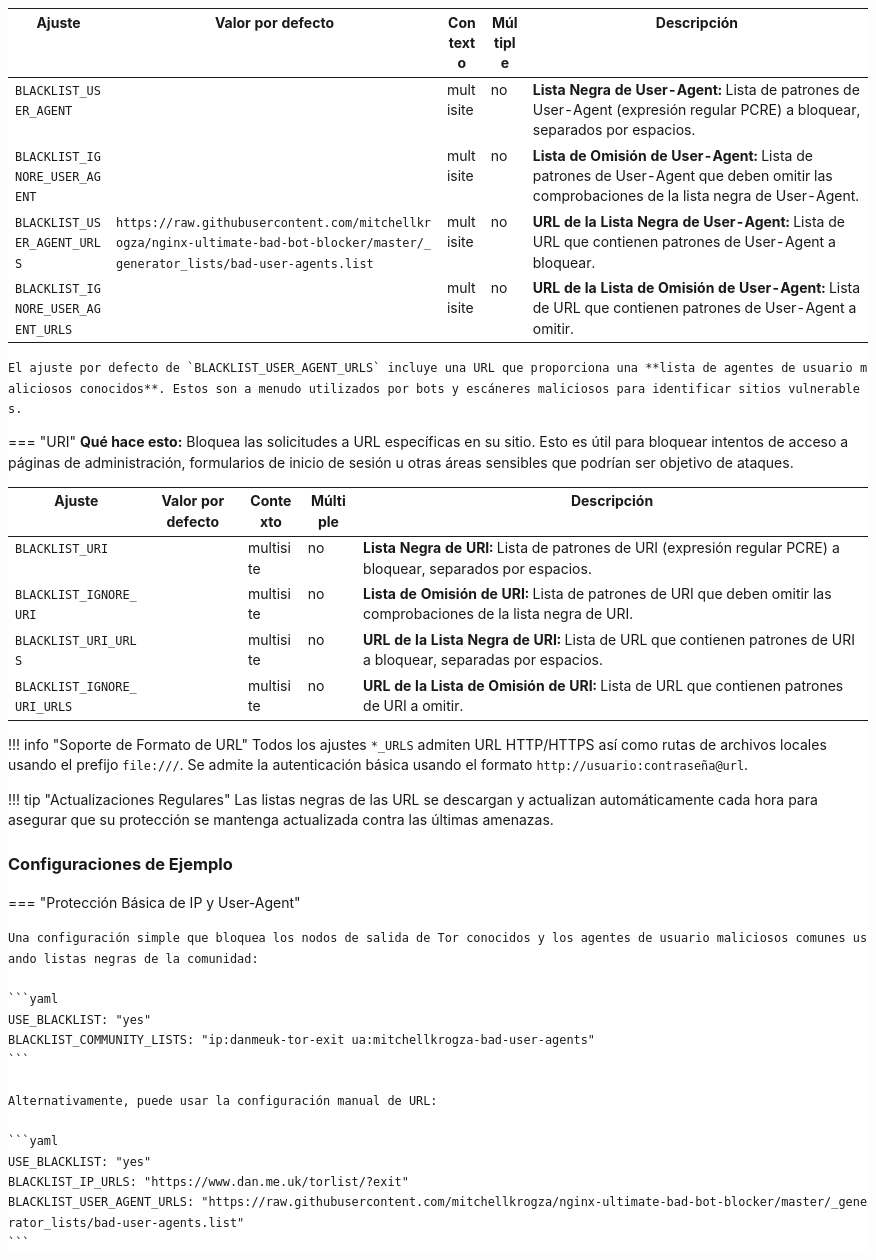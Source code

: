 | Ajuste                             | Valor por defecto                                                                                                              | Contexto  | Múltiple | Descripción                                                                                                                              |
| ---------------------------------- | ------------------------------------------------------------------------------------------------------------------------------ | --------- | -------- | ---------------------------------------------------------------------------------------------------------------------------------------- |
| `BLACKLIST_USER_AGENT`             |                                                                                                                                | multisite | no       | **Lista Negra de User-Agent:** Lista de patrones de User-Agent (expresión regular PCRE) a bloquear, separados por espacios.              |
| `BLACKLIST_IGNORE_USER_AGENT`      |                                                                                                                                | multisite | no       | **Lista de Omisión de User-Agent:** Lista de patrones de User-Agent que deben omitir las comprobaciones de la lista negra de User-Agent. |
| `BLACKLIST_USER_AGENT_URLS`        | `https://raw.githubusercontent.com/mitchellkrogza/nginx-ultimate-bad-bot-blocker/master/_generator_lists/bad-user-agents.list` | multisite | no       | **URL de la Lista Negra de User-Agent:** Lista de URL que contienen patrones de User-Agent a bloquear.                                   |
| `BLACKLIST_IGNORE_USER_AGENT_URLS` |                                                                                                                                | multisite | no       | **URL de la Lista de Omisión de User-Agent:** Lista de URL que contienen patrones de User-Agent a omitir.                                |

    El ajuste por defecto de `BLACKLIST_USER_AGENT_URLS` incluye una URL que proporciona una **lista de agentes de usuario maliciosos conocidos**. Estos son a menudo utilizados por bots y escáneres maliciosos para identificar sitios vulnerables.

=== "URI"
**Qué hace esto:** Bloquea las solicitudes a URL específicas en su sitio. Esto es útil para bloquear intentos de acceso a páginas de administración, formularios de inicio de sesión u otras áreas sensibles que podrían ser objetivo de ataques.

| Ajuste                      | Valor por defecto | Contexto  | Múltiple | Descripción                                                                                                         |
| --------------------------- | ----------------- | --------- | -------- | ------------------------------------------------------------------------------------------------------------------- |
| `BLACKLIST_URI`             |                   | multisite | no       | **Lista Negra de URI:** Lista de patrones de URI (expresión regular PCRE) a bloquear, separados por espacios.       |
| `BLACKLIST_IGNORE_URI`      |                   | multisite | no       | **Lista de Omisión de URI:** Lista de patrones de URI que deben omitir las comprobaciones de la lista negra de URI. |
| `BLACKLIST_URI_URLS`        |                   | multisite | no       | **URL de la Lista Negra de URI:** Lista de URL que contienen patrones de URI a bloquear, separadas por espacios.    |
| `BLACKLIST_IGNORE_URI_URLS` |                   | multisite | no       | **URL de la Lista de Omisión de URI:** Lista de URL que contienen patrones de URI a omitir.                         |

!!! info "Soporte de Formato de URL"
Todos los ajustes `*_URLS` admiten URL HTTP/HTTPS así como rutas de archivos locales usando el prefijo `file:///`. Se admite la autenticación básica usando el formato `http://usuario:contraseña@url`.

!!! tip "Actualizaciones Regulares"
Las listas negras de las URL se descargan y actualizan automáticamente cada hora para asegurar que su protección se mantenga actualizada contra las últimas amenazas.

### Configuraciones de Ejemplo

=== "Protección Básica de IP y User-Agent"

    Una configuración simple que bloquea los nodos de salida de Tor conocidos y los agentes de usuario maliciosos comunes usando listas negras de la comunidad:

    ```yaml
    USE_BLACKLIST: "yes"
    BLACKLIST_COMMUNITY_LISTS: "ip:danmeuk-tor-exit ua:mitchellkrogza-bad-user-agents"
    ```

    Alternativamente, puede usar la configuración manual de URL:

    ```yaml
    USE_BLACKLIST: "yes"
    BLACKLIST_IP_URLS: "https://www.dan.me.uk/torlist/?exit"
    BLACKLIST_USER_AGENT_URLS: "https://raw.githubusercontent.com/mitchellkrogza/nginx-ultimate-bad-bot-blocker/master/_generator_lists/bad-user-agents.list"
    ```
